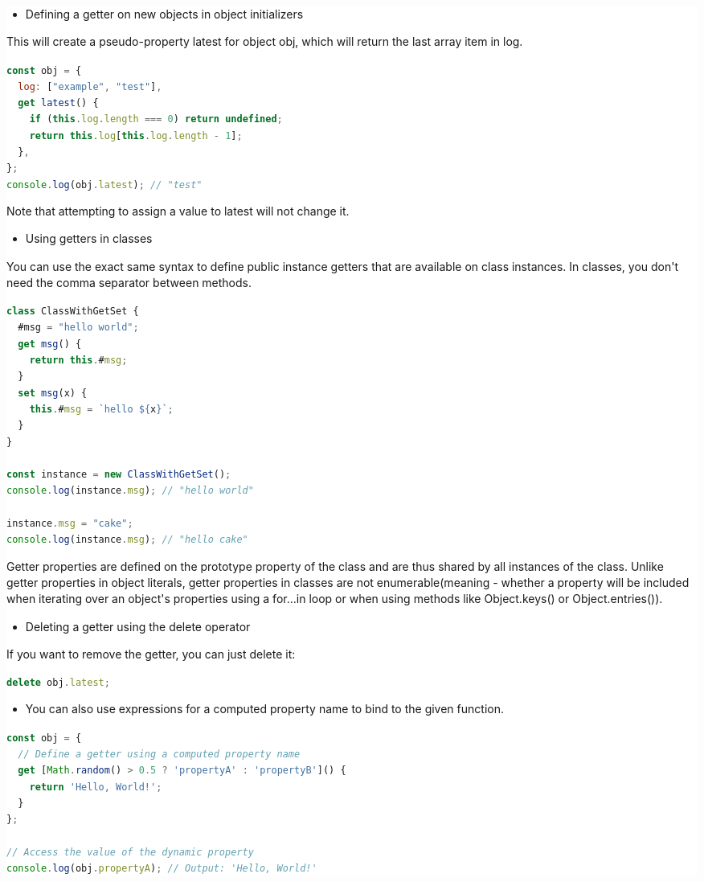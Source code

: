 - Defining a getter on new objects in object initializers

This will create a pseudo-property latest for object obj, which will return the last array item in log.
```javascript
const obj = {
  log: ["example", "test"],
  get latest() {
    if (this.log.length === 0) return undefined;
    return this.log[this.log.length - 1];
  },
};
console.log(obj.latest); // "test"
```
Note that attempting to assign a value to latest will not change it.


- Using getters in classes

You can use the exact same syntax to define public instance getters that are available on class instances. In classes, you don't need the comma separator between methods.
```javascript
class ClassWithGetSet {
  #msg = "hello world";
  get msg() {
    return this.#msg;
  }
  set msg(x) {
    this.#msg = `hello ${x}`;
  }
}

const instance = new ClassWithGetSet();
console.log(instance.msg); // "hello world"

instance.msg = "cake";
console.log(instance.msg); // "hello cake"
```

Getter properties are defined on the prototype property of the class and are thus shared by all instances of the class. Unlike getter properties in object literals, getter properties in classes are not enumerable(meaning - whether a property will be included when iterating over an object's properties using a for...in loop or when using methods like Object.keys() or Object.entries()).

- Deleting a getter using the delete operator

If you want to remove the getter, you can just delete it:
```javascript
delete obj.latest;
```

- You can also use expressions for a computed property name to bind to the given function.

```javascript
const obj = {
  // Define a getter using a computed property name
  get [Math.random() > 0.5 ? 'propertyA' : 'propertyB']() {
    return 'Hello, World!';
  }
};

// Access the value of the dynamic property
console.log(obj.propertyA); // Output: 'Hello, World!'
```

